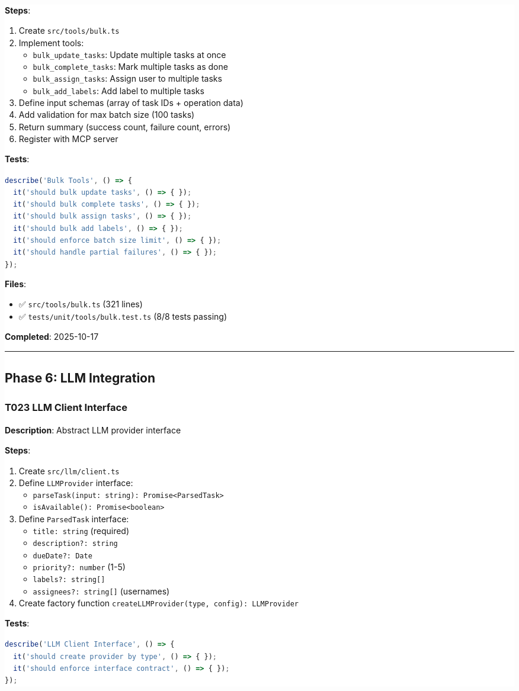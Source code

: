 **Steps**:
1. Create `src/tools/bulk.ts`
2. Implement tools:
   - `bulk_update_tasks`: Update multiple tasks at once
   - `bulk_complete_tasks`: Mark multiple tasks as done
   - `bulk_assign_tasks`: Assign user to multiple tasks
   - `bulk_add_labels`: Add label to multiple tasks
3. Define input schemas (array of task IDs + operation data)
4. Add validation for max batch size (100 tasks)
5. Return summary (success count, failure count, errors)
6. Register with MCP server

**Tests**:
```typescript
describe('Bulk Tools', () => {
  it('should bulk update tasks', () => { });
  it('should bulk complete tasks', () => { });
  it('should bulk assign tasks', () => { });
  it('should bulk add labels', () => { });
  it('should enforce batch size limit', () => { });
  it('should handle partial failures', () => { });
});
```

**Files**:
- ✅ `src/tools/bulk.ts` (321 lines)
- ✅ `tests/unit/tools/bulk.test.ts` (8/8 tests passing)

**Completed**: 2025-10-17

---

## Phase 6: LLM Integration

### T023 LLM Client Interface
**Description**: Abstract LLM provider interface

**Steps**:
1. Create `src/llm/client.ts`
2. Define `LLMProvider` interface:
   - `parseTask(input: string): Promise<ParsedTask>`
   - `isAvailable(): Promise<boolean>`
3. Define `ParsedTask` interface:
   - `title: string` (required)
   - `description?: string`
   - `dueDate?: Date`
   - `priority?: number` (1-5)
   - `labels?: string[]`
   - `assignees?: string[]` (usernames)
4. Create factory function `createLLMProvider(type, config): LLMProvider`

**Tests**:
```typescript
describe('LLM Client Interface', () => {
  it('should create provider by type', () => { });
  it('should enforce interface contract', () => { });
});
```
